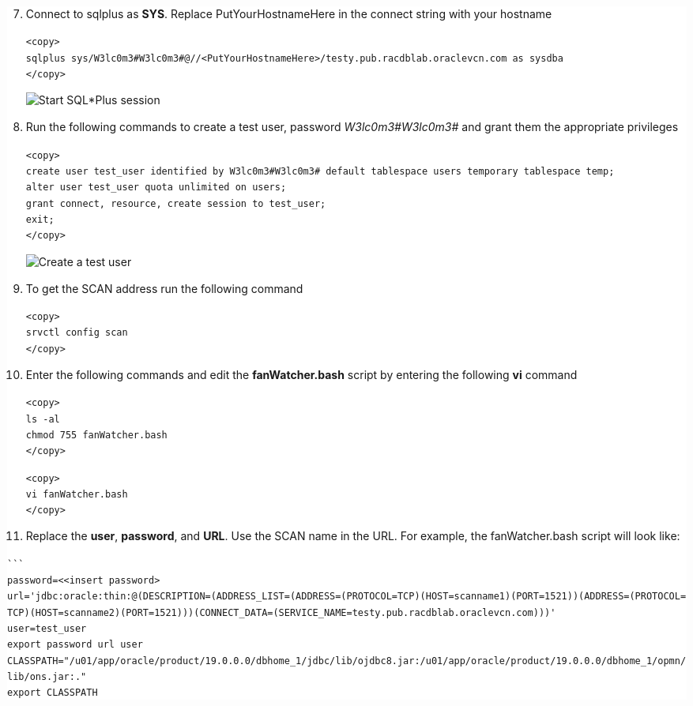 7. Connect to sqlplus as **SYS**. Replace PutYourHostnameHere in the connect string with your hostname

    ```
    <copy>
    sqlplus sys/W3lc0m3#W3lc0m3#@//<PutYourHostnameHere>/testy.pub.racdblab.oraclevcn.com as sysdba
    </copy>
    ```
    ![Start SQL*Plus session](./images/fan-step4-num6.png " ")

8. Run the following commands to create a test user, password *W3lc0m3#W3lc0m3#* and grant them the appropriate privileges

    ```
    <copy>
    create user test_user identified by W3lc0m3#W3lc0m3# default tablespace users temporary tablespace temp;
    alter user test_user quota unlimited on users;
    grant connect, resource, create session to test_user;
    exit;
    </copy>
    ```
    ![Create a test user](./images/fan-step4-num7.png " ")

9. To get the SCAN address run the following command

    ```
    <copy>
    srvctl config scan
    </copy>
    ```

10. Enter the following commands and edit the **fanWatcher.bash** script by entering the following **vi** command

    ```
    <copy>
    ls -al
    chmod 755 fanWatcher.bash
    </copy>
    ```

    ```
    <copy>
    vi fanWatcher.bash
    </copy>
    ```

11.  Replace the **user**, **password**, and **URL**. Use the SCAN name in the URL. For example, the fanWatcher.bash script will look like:

    ```
    password=<<insert password>
    url='jdbc:oracle:thin:@(DESCRIPTION=(ADDRESS_LIST=(ADDRESS=(PROTOCOL=TCP)(HOST=scanname1)(PORT=1521))(ADDRESS=(PROTOCOL=TCP)(HOST=scanname2)(PORT=1521)))(CONNECT_DATA=(SERVICE_NAME=testy.pub.racdblab.oraclevcn.com)))'
    user=test_user
    export password url user
    CLASSPATH="/u01/app/oracle/product/19.0.0.0/dbhome_1/jdbc/lib/ojdbc8.jar:/u01/app/oracle/product/19.0.0.0/dbhome_1/opmn/lib/ons.jar:."
    export CLASSPATH
